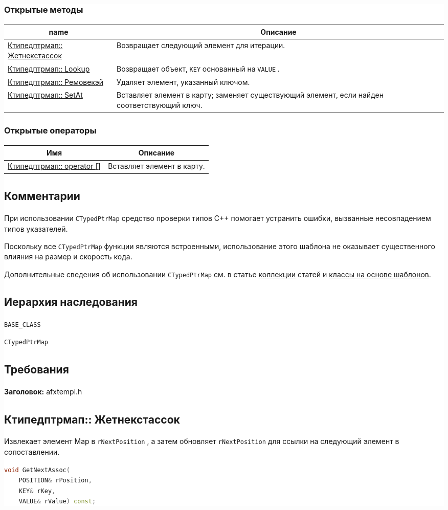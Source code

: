 ### <a name="public-methods"></a>Открытые методы

|name|Описание|
|----------|-----------------|
|[Ктипедптрмап:: Жетнекстассок](#getnextassoc)|Возвращает следующий элемент для итерации.|
|[Ктипедптрмап:: Lookup](#lookup)|Возвращает объект, `KEY` основанный на `VALUE` .|
|[Ктипедптрмап:: Ремовекэй](#removekey)|Удаляет элемент, указанный ключом.|
|[Ктипедптрмап:: SetAt](#setat)|Вставляет элемент в карту; заменяет существующий элемент, если найден соответствующий ключ.|

### <a name="public-operators"></a>Открытые операторы

|Имя|Описание|
|----------|-----------------|
|[Ктипедптрмап:: operator \[\]](#operator_at)|Вставляет элемент в карту.|

## <a name="remarks"></a>Комментарии

При использовании `CTypedPtrMap` средство проверки типов C++ помогает устранить ошибки, вызванные несовпадением типов указателей.

Поскольку все `CTypedPtrMap` функции являются встроенными, использование этого шаблона не оказывает существенного влияния на размер и скорость кода.

Дополнительные сведения об использовании `CTypedPtrMap` см. в статье [коллекции](../../mfc/collections.md) статей и [классы на основе шаблонов](../../mfc/template-based-classes.md).

## <a name="inheritance-hierarchy"></a>Иерархия наследования

`BASE_CLASS`

`CTypedPtrMap`

## <a name="requirements"></a>Требования

**Заголовок:** afxtempl.h

## <a name="ctypedptrmapgetnextassoc"></a><a name="getnextassoc"></a> Ктипедптрмап:: Жетнекстассок

Извлекает элемент Map в `rNextPosition` , а затем обновляет `rNextPosition` для ссылки на следующий элемент в сопоставлении.

```cpp
void GetNextAssoc(
    POSITION& rPosition,
    KEY& rKey,
    VALUE& rValue) const;
```
